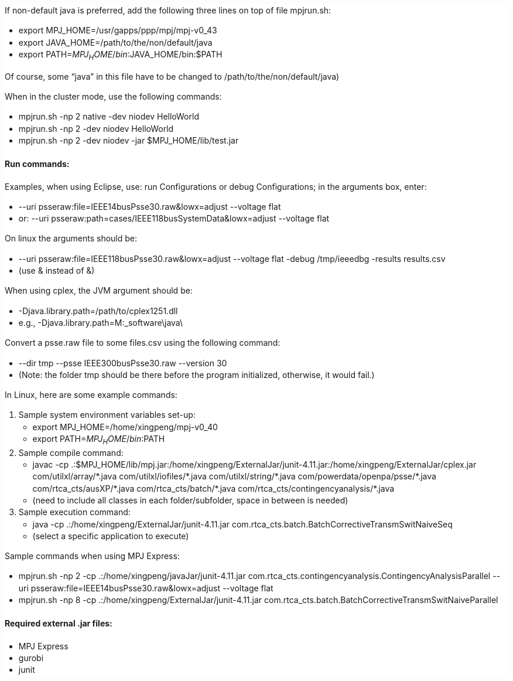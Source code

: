 If non-default java is preferred, add the following three lines on top of file mpjrun.sh:
* export MPJ_HOME=/usr/gapps/ppp/mpj/mpj-v0_43
* export JAVA_HOME=/path/to/the/non/default/java
* export PATH=$MPJ_HOME/bin:$JAVA_HOME/bin:$PATH

Of course, some “java” in this file have to be changed to /path/to/the/non/default/java)

When in the cluster mode, use the following commands:
* mpjrun.sh -np 2 native -dev niodev HelloWorld
* mpjrun.sh -np 2 -dev niodev HelloWorld
* mpjrun.sh -np 2 -dev niodev -jar $MPJ_HOME/lib/test.jar


#### Run commands:
Examples, when using Eclipse, use: run Configurations or debug Configurations; in the arguments box, enter: 
 * --uri psseraw:file=IEEE14busPsse30.raw&lowx=adjust --voltage flat 
 * or: --uri psseraw:path=cases/IEEE118busSystemData&lowx=adjust --voltage flat

On linux the arguments should be:
* --uri psseraw:file=IEEE118busPsse30.raw\&lowx=adjust --voltage flat -debug /tmp/ieeedbg -results results.csv
* (use \& instead of &)

When using cplex, the JVM argument should be: 
* -Djava.library.path=/path/to/cplex1251.dll
* e.g., -Djava.library.path=M:\_software\java\

Convert a psse.raw file to some files.csv using the following command:
* --dir tmp --psse IEEE300busPsse30.raw --version 30
* (Note: the folder tmp should be there before the program initialized, otherwise, it would fail.)


In Linux, here are some example commands:
1. Sample system environment variables set-up:
	* export MPJ_HOME=/home/xingpeng/mpj-v0_40
	* export PATH=$MPJ_HOME/bin:$PATH	
2. Sample compile command:
	* javac -cp .:$MPJ_HOME/lib/mpj.jar:/home/xingpeng/ExternalJar/junit-4.11.jar:/home/xingpeng/ExternalJar/cplex.jar com/utilxl/array/\*.java com/utilxl/iofiles/\*.java com/utilxl/string/\*.java com/powerdata/openpa/psse/\*.java com/rtca_cts/ausXP/\*.java com/rtca_cts/batch/\*.java com/rtca_cts/contingencyanalysis/\*.java 
	* (need to include all classes in each folder/subfolder, space in between is needed)
3. Sample execution command:
	* java -cp .:/home/xingpeng/ExternalJar/junit-4.11.jar com.rtca_cts.batch.BatchCorrectiveTransmSwitNaiveSeq
	* (select a specific application to execute)

Sample commands when using MPJ Express:
* mpjrun.sh -np 2 -cp .:/home/xingpeng/javaJar/junit-4.11.jar com.rtca_cts.contingencyanalysis.ContingencyAnalysisParallel --uri psseraw:file=IEEE14busPsse30.raw\&lowx=adjust --voltage flat
* mpjrun.sh -np 8 -cp .:/home/xingpeng/ExternalJar/junit-4.11.jar com.rtca_cts.batch.BatchCorrectiveTransmSwitNaiveParallel


#### Required external .jar files:
* MPJ Express
* gurobi
* junit
